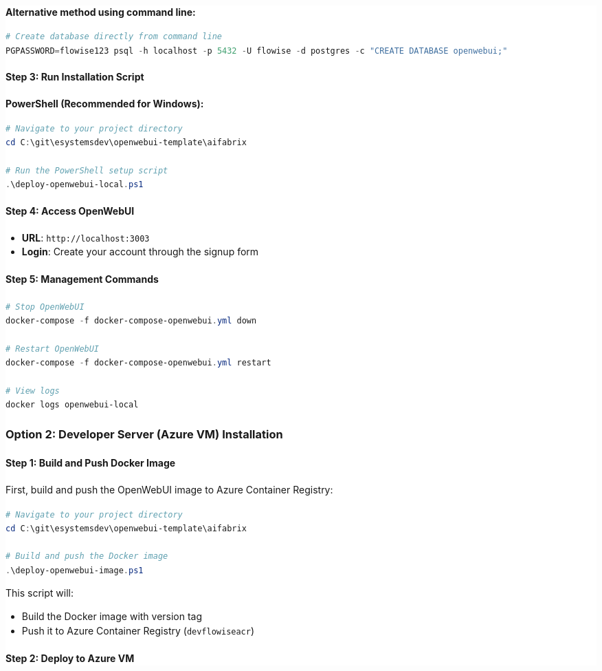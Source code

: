 **Alternative method using command line:**
```powershell
# Create database directly from command line
PGPASSWORD=flowise123 psql -h localhost -p 5432 -U flowise -d postgres -c "CREATE DATABASE openwebui;"
```

#### Step 3: Run Installation Script

**PowerShell (Recommended for Windows):**
```powershell
# Navigate to your project directory
cd C:\git\esystemsdev\openwebui-template\aifabrix

# Run the PowerShell setup script
.\deploy-openwebui-local.ps1
```

#### Step 4: Access OpenWebUI

- **URL**: `http://localhost:3003`
- **Login**: Create your account through the signup form

#### Step 5: Management Commands

```powershell
# Stop OpenWebUI
docker-compose -f docker-compose-openwebui.yml down

# Restart OpenWebUI
docker-compose -f docker-compose-openwebui.yml restart

# View logs
docker logs openwebui-local
```

### Option 2: Developer Server (Azure VM) Installation

#### Step 1: Build and Push Docker Image

First, build and push the OpenWebUI image to Azure Container Registry:

```powershell
# Navigate to your project directory
cd C:\git\esystemsdev\openwebui-template\aifabrix

# Build and push the Docker image
.\deploy-openwebui-image.ps1
```

This script will:
- Build the Docker image with version tag
- Push it to Azure Container Registry (`devflowiseacr`)

#### Step 2: Deploy to Azure VM
